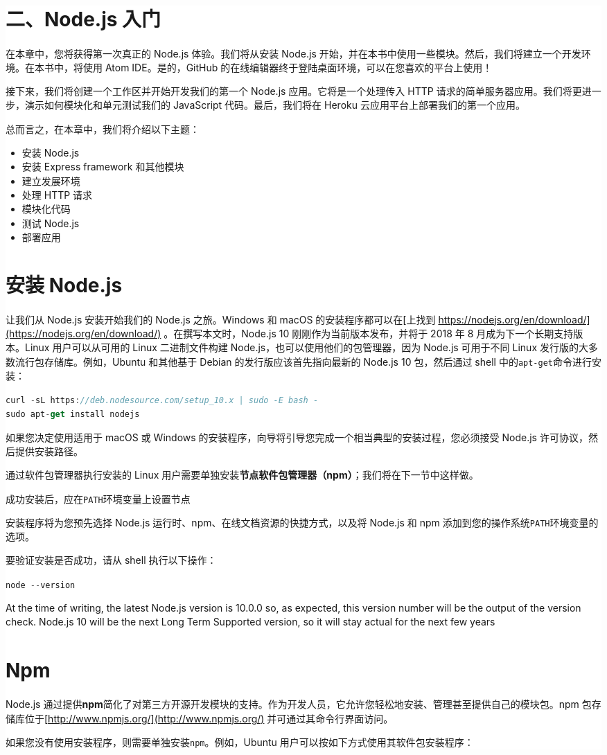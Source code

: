 # 二、Node.js 入门

在本章中，您将获得第一次真正的 Node.js 体验。我们将从安装 Node.js 开始，并在本书中使用一些模块。然后，我们将建立一个开发环境。在本书中，将使用 Atom IDE。是的，GitHub 的在线编辑器终于登陆桌面环境，可以在您喜欢的平台上使用！

接下来，我们将创建一个工作区并开始开发我们的第一个 Node.js 应用。它将是一个处理传入 HTTP 请求的简单服务器应用。我们将更进一步，演示如何模块化和单元测试我们的 JavaScript 代码。最后，我们将在 Heroku 云应用平台上部署我们的第一个应用。

总而言之，在本章中，我们将介绍以下主题：

*   安装 Node.js
*   安装 Express framework 和其他模块
*   建立发展环境
*   处理 HTTP 请求
*   模块化代码
*   测试 Node.js
*   部署应用

# 安装 Node.js

让我们从 Node.js 安装开始我们的 Node.js 之旅。Windows 和 macOS 的安装程序都可以在[上找到 https://nodejs.org/en/download/](https://nodejs.org/en/download/) 。在撰写本文时，Node.js 10 刚刚作为当前版本发布，并将于 2018 年 8 月成为下一个长期支持版本。Linux 用户可以从可用的 Linux 二进制文件构建 Node.js，也可以使用他们的包管理器，因为 Node.js 可用于不同 Linux 发行版的大多数流行包存储库。例如，Ubuntu 和其他基于 Debian 的发行版应该首先指向最新的 Node.js 10 包，然后通过 shell 中的`apt-get`命令进行安装：

```js
curl -sL https://deb.nodesource.com/setup_10.x | sudo -E bash -
sudo apt-get install nodejs
```

如果您决定使用适用于 macOS 或 Windows 的安装程序，向导将引导您完成一个相当典型的安装过程，您必须接受 Node.js 许可协议，然后提供安装路径。

通过软件包管理器执行安装的 Linux 用户需要单独安装**节点软件包管理器（npm）**；我们将在下一节中这样做。

成功安装后，应在`PATH`环境变量上设置节点

安装程序将为您预先选择 Node.js 运行时、npm、在线文档资源的快捷方式，以及将 Node.js 和 npm 添加到您的操作系统`PATH`环境变量的选项。

要验证安装是否成功，请从 shell 执行以下操作：

```js
node --version 
```

At the time of writing, the latest Node.js version is 10.0.0 so, as expected, this version number will be the output of the version check. Node.js 10 will be the next Long Term Supported version, so it will stay actual for the next few years

# Npm

Node.js 通过提供**npm**简化了对第三方开源开发模块的支持。作为开发人员，它允许您轻松地安装、管理甚至提供自己的模块包。npm 包存储库位于[http://www.npmjs.org/](http://www.npmjs.org/) 并可通过其命令行界面访问。

如果您没有使用安装程序，则需要单独安装`npm`。例如，Ubuntu 用户可以按如下方式使用其软件包安装程序：
